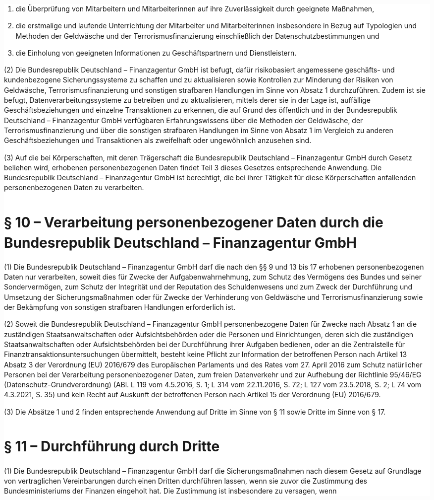 1. die Überprüfung von Mitarbeitern und Mitarbeiterinnen auf ihre Zuverlässigkeit durch geeignete Maßnahmen,

2. die erstmalige und laufende Unterrichtung der Mitarbeiter und Mitarbeiterinnen insbesondere in Bezug auf Typologien und Methoden der Geldwäsche und der Terrorismusfinanzierung einschließlich der Datenschutzbestimmungen und

3. die Einholung von geeigneten Informationen zu Geschäftspartnern und Dienstleistern.

(2) Die Bundesrepublik Deutschland – Finanzagentur GmbH ist befugt, dafür risikobasiert angemessene geschäfts- und kundenbezogene Sicherungssysteme zu schaffen und zu aktualisieren sowie Kontrollen zur Minderung der Risiken von Geldwäsche, Terrorismusfinanzierung und sonstigen strafbaren Handlungen im Sinne von Absatz 1 durchzuführen. Zudem ist sie befugt, Datenverarbeitungssysteme zu betreiben und zu aktualisieren, mittels derer sie in der Lage ist, auffällige Geschäftsbeziehungen und einzelne Transaktionen zu erkennen, die auf Grund des öffentlich und in der Bundesrepublik Deutschland – Finanzagentur GmbH verfügbaren Erfahrungswissens über die Methoden der Geldwäsche, der Terrorismusfinanzierung und über die sonstigen strafbaren Handlungen im Sinne von Absatz 1 im Vergleich zu anderen Geschäftsbeziehungen und Transaktionen als zweifelhaft oder ungewöhnlich anzusehen sind.

(3) Auf die bei Körperschaften, mit deren Trägerschaft die Bundesrepublik Deutschland – Finanzagentur GmbH durch Gesetz beliehen wird, erhobenen personenbezogenen Daten findet Teil 3 dieses Gesetzes entsprechende Anwendung. Die Bundesrepublik Deutschland – Finanzagentur GmbH ist berechtigt, die bei ihrer Tätigkeit für diese Körperschaften anfallenden personenbezogenen Daten zu verarbeiten.

# § 10 – Verarbeitung personenbezogener Daten durch die Bundesrepublik Deutschland – Finanzagentur GmbH

(1) Die Bundesrepublik Deutschland – Finanzagentur GmbH darf die nach den §§ 9 und 13 bis 17 erhobenen personenbezogenen Daten nur verarbeiten, soweit dies für Zwecke der Aufgabenwahrnehmung, zum Schutz des Vermögens des Bundes und seiner Sondervermögen, zum Schutz der Integrität und der Reputation des Schuldenwesens und zum Zweck der Durchführung und Umsetzung der Sicherungsmaßnahmen oder für Zwecke der Verhinderung von Geldwäsche und Terrorismusfinanzierung sowie der Bekämpfung von sonstigen strafbaren Handlungen erforderlich ist.

(2) Soweit die Bundesrepublik Deutschland – Finanzagentur GmbH personenbezogene Daten für Zwecke nach Absatz 1 an die zuständigen Staatsanwaltschaften oder Aufsichtsbehörden oder die Personen und Einrichtungen, deren sich die zuständigen Staatsanwaltschaften oder Aufsichtsbehörden bei der Durchführung ihrer Aufgaben bedienen, oder an die Zentralstelle für Finanztransaktionsuntersuchungen übermittelt, besteht keine Pflicht zur Information der betroffenen Person nach Artikel 13 Absatz 3 der Verordnung (EU) 2016/679 des Europäischen Parlaments und des Rates vom 27. April 2016 zum Schutz natürlicher Personen bei der Verarbeitung personenbezogener Daten, zum freien Datenverkehr und zur Aufhebung der Richtlinie 95/46/EG (Datenschutz-Grundverordnung) (ABl. L 119 vom 4.5.2016, S. 1; L 314 vom 22.11.2016, S. 72; L 127 vom 23.5.2018, S. 2; L 74 vom 4.3.2021, S. 35) und kein Recht auf Auskunft der betroffenen Person nach Artikel 15 der Verordnung (EU) 2016/679.

(3) Die Absätze 1 und 2 finden entsprechende Anwendung auf Dritte im Sinne von § 11 sowie Dritte im Sinne von § 17.

# § 11 – Durchführung durch Dritte

(1) Die Bundesrepublik Deutschland – Finanzagentur GmbH darf die Sicherungsmaßnahmen nach diesem Gesetz auf Grundlage von vertraglichen Vereinbarungen durch einen Dritten durchführen lassen, wenn sie zuvor die Zustimmung des Bundesministeriums der Finanzen eingeholt hat. Die Zustimmung ist insbesondere zu versagen, wenn
